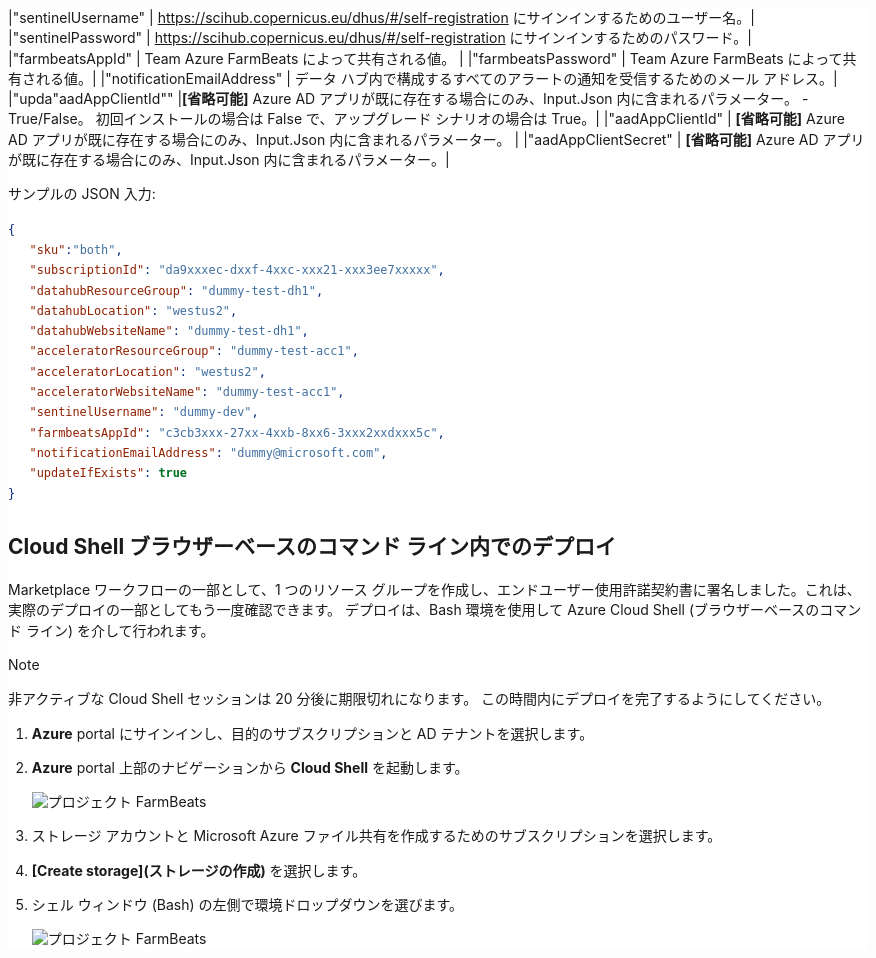 |"sentinelUsername" | https://scihub.copernicus.eu/dhus/#/self-registration にサインインするためのユーザー名。|
|"sentinelPassword"  | https://scihub.copernicus.eu/dhus/#/self-registration にサインインするためのパスワード。|
|"farmbeatsAppId"  | Team Azure FarmBeats によって共有される値。  |
|"farmbeatsPassword"  | Team Azure FarmBeats によって共有される値。|
|"notificationEmailAddress"  | データ ハブ内で構成するすべてのアラートの通知を受信するためのメール アドレス。|
|"upda"aadAppClientId""  |**[省略可能]** Azure AD アプリが既に存在する場合にのみ、Input.Json 内に含まれるパラメーター。  - True/False。 初回インストールの場合は False で、アップグレード シナリオの場合は True。|
|"aadAppClientId"  | **[省略可能]** Azure AD アプリが既に存在する場合にのみ、Input.Json 内に含まれるパラメーター。  |
|"aadAppClientSecret"   | **[省略可能]** Azure AD アプリが既に存在する場合にのみ、Input.Json 内に含まれるパラメーター。|


サンプルの JSON 入力:

```json
{  
   "sku":"both", 
   "subscriptionId": "da9xxxec-dxxf-4xxc-xxx21-xxx3ee7xxxxx", 
   "datahubResourceGroup": "dummy-test-dh1", 
   "datahubLocation": "westus2", 
   "datahubWebsiteName": "dummy-test-dh1", 
   "acceleratorResourceGroup": "dummy-test-acc1", 
   "acceleratorLocation": "westus2", 
   "acceleratorWebsiteName": "dummy-test-acc1", 
   "sentinelUsername": "dummy-dev", 
   "farmbeatsAppId": "c3cb3xxx-27xx-4xxb-8xx6-3xxx2xxdxxx5c", 
   "notificationEmailAddress": "dummy@microsoft.com", 
   "updateIfExists": true
}
```
## <a name="deploy-within-cloud-shell-browser-based-command-line"></a>Cloud Shell ブラウザーベースのコマンド ライン内でのデプロイ

Marketplace ワークフローの一部として、1 つのリソース グループを作成し、エンドユーザー使用許諾契約書に署名しました。これは、実際のデプロイの一部としてもう一度確認できます。 デプロイは、Bash 環境を使用して Azure Cloud Shell (ブラウザーベースのコマンド ライン) を介して行われます。  

> [!NOTE]
> 非アクティブな Cloud Shell セッションは 20 分後に期限切れになります。 この時間内にデプロイを完了するようにしてください。

1. **Azure** portal にサインインし、目的のサブスクリプションと AD テナントを選択します。
2. **Azure** portal 上部のナビゲーションから **Cloud Shell** を起動します。

   ![プロジェクト FarmBeats](./media/prepare-for-deployment/navigation-bar-1.png)

3. ストレージ アカウントと Microsoft Azure ファイル共有を作成するためのサブスクリプションを選択します。
4. **[Create storage]\(ストレージの作成\)** を選択します。
5. シェル ウィンドウ (Bash) の左側で環境ドロップダウンを選びます。

   ![プロジェクト FarmBeats](./media/prepare-for-deployment/bash-1-1.png)
